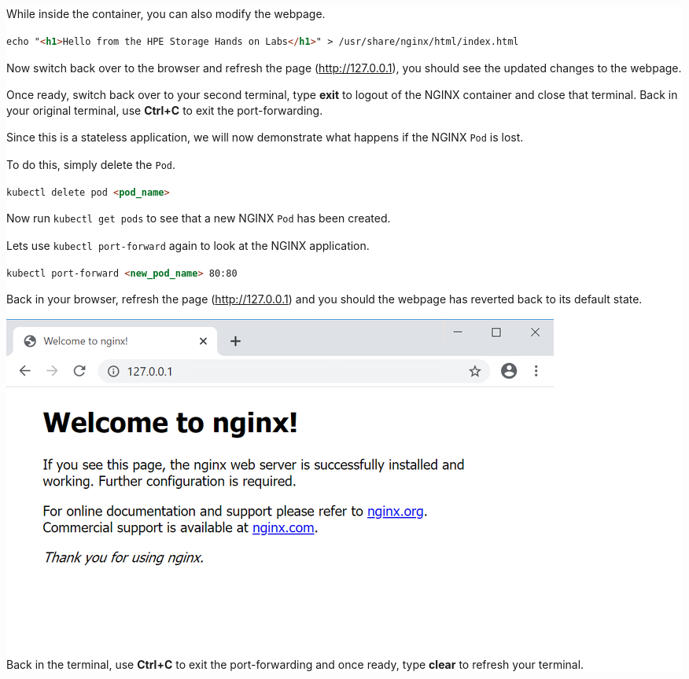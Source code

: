 While inside the container, you can also modify the webpage.

```markdown
echo "<h1>Hello from the HPE Storage Hands on Labs</h1>" > /usr/share/nginx/html/index.html
```

Now switch back over to the browser and refresh the page (http://127.0.0.1), you should see the updated changes to the webpage.

Once ready, switch back over to your second terminal, type **exit** to logout of the NGINX container and close that terminal. Back in your original terminal, use **Ctrl+C** to exit the port-forwarding.

Since this is a stateless application, we will now demonstrate what happens if the NGINX `Pod` is lost. 

To do this, simply delete the `Pod`.

```markdown
kubectl delete pod <pod_name>
```

Now run `kubectl get pods` to see that a new NGINX `Pod` has been created.

Lets use `kubectl port-forward` again to look at the NGINX application.

```markdown
kubectl port-forward <new_pod_name> 80:80
```

Back in your browser, refresh the page (http://127.0.0.1) and you should the webpage has reverted back to its default state.

![](img/welcome-nginx.png)

Back in the terminal, use **Ctrl+C** to exit the port-forwarding and once ready, type **clear** to refresh your terminal.
